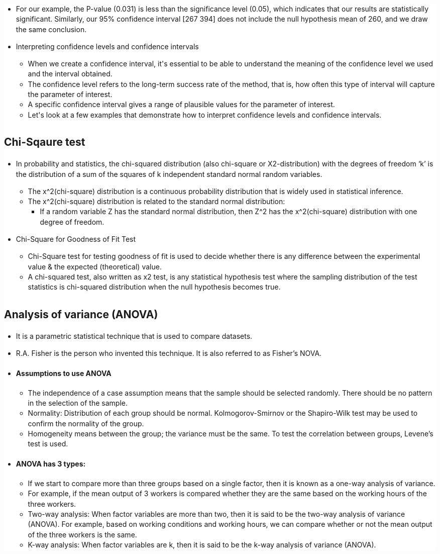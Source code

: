 - For our example, the P-value (0.031) is less than the significance level (0.05), which indicates that our results are statistically significant. Similarly, our 95% confidence interval [267 394] does not include the null hypothesis mean of 260, and we draw the same conclusion.

- Interpreting confidence levels and confidence intervals
    - When we create a confidence interval, it's essential to be able to understand the meaning of the confidence level we used and the interval obtained.
    - The confidence level refers to the long-term success rate of the method, that is, how often this type of interval will capture the parameter of interest.
    - A specific confidence interval gives a range of plausible values for the parameter of interest.
    - Let's look at a few examples that demonstrate how to interpret confidence levels and confidence intervals.

## Chi-Sqaure test

- In probability and statistics, the chi-squared distribution (also chi-square or X2-distribution) with the degrees of freedom ‘k’ is the distribution of a sum of the squares of k independent standard normal random variables.
    - The x^2(chi-square) distribution is a continuous probability distribution that is widely used in statistical inference.
    - The x^2(chi-square) distribution is related to the standard normal distribution:
        - If a random variable Z has the standard normal distribution, then Z^2 has the x^2(chi-square) distribution with one degree of freedom.

- Chi-Square for Goodness of Fit Test
    - Chi-Square test for testing goodness of fit is used to decide whether there is any difference between the experimental value & the expected (theoretical) value.
    - A chi-squared test, also written as x2 test, is any statistical hypothesis test where the sampling distribution of the test statistics is chi-squared distribution when the null hypothesis becomes true. 

## Analysis of variance (ANOVA)

- It is a parametric statistical technique that is used to compare datasets.
- R.A. Fisher is the person who invented this technique. It is also referred to as Fisher’s NOVA.

- #### Assumptions to use ANOVA
    - The independence of a case assumption means that the sample should be selected randomly. There should be no pattern in the selection of the sample.
    - Normality: Distribution of each group should be normal. Kolmogorov-Smirnov or the Shapiro-Wilk test may be used to confirm the normality of the group.
    - Homogeneity means between the group; the variance must be the same. To test the correlation between groups, Levene’s test is used.

- #### ANOVA has 3 types:
    - If we start to compare more than three groups based on a single factor, then it is known as a one-way analysis of variance. 
    - For example, if the mean output of 3 workers is compared whether they are the same based on the working hours of the three workers.
    - Two-way analysis: When factor variables are more than two, then it is said to be the two-way analysis of variance (ANOVA). For example, based on working conditions and working hours, we can compare whether or not the mean output of the three workers is the same.
    - K-way analysis: When factor variables are k, then it is said to be the k-way analysis of variance (ANOVA).
